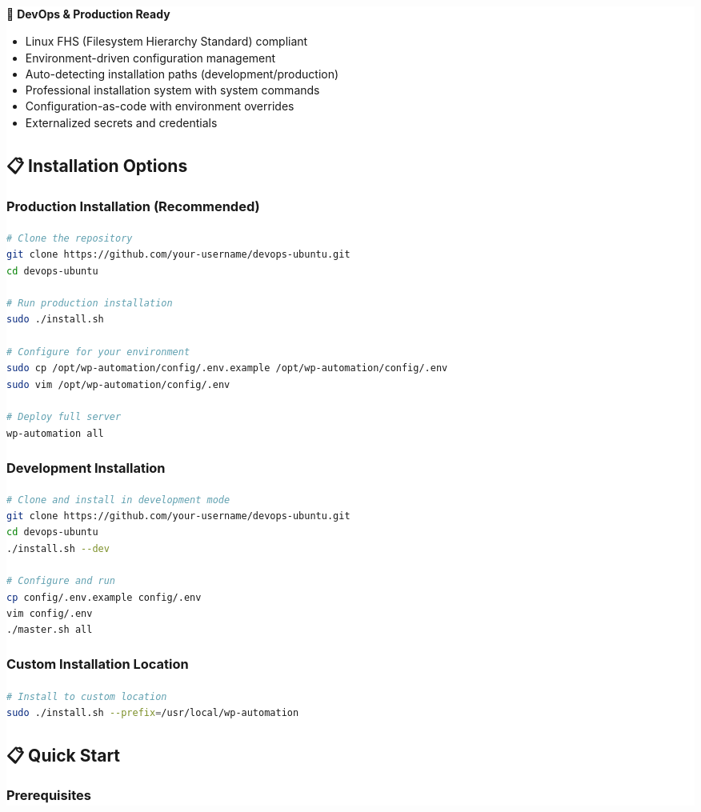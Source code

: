 🔧 **DevOps & Production Ready**
- Linux FHS (Filesystem Hierarchy Standard) compliant
- Environment-driven configuration management
- Auto-detecting installation paths (development/production)
- Professional installation system with system commands
- Configuration-as-code with environment overrides
- Externalized secrets and credentials

## 📋 Installation Options

### Production Installation (Recommended)
```bash
# Clone the repository
git clone https://github.com/your-username/devops-ubuntu.git
cd devops-ubuntu

# Run production installation
sudo ./install.sh

# Configure for your environment
sudo cp /opt/wp-automation/config/.env.example /opt/wp-automation/config/.env
sudo vim /opt/wp-automation/config/.env

# Deploy full server
wp-automation all
```

### Development Installation
```bash
# Clone and install in development mode
git clone https://github.com/your-username/devops-ubuntu.git
cd devops-ubuntu
./install.sh --dev

# Configure and run
cp config/.env.example config/.env
vim config/.env
./master.sh all
```

### Custom Installation Location
```bash
# Install to custom location
sudo ./install.sh --prefix=/usr/local/wp-automation
```

## 📋 Quick Start

### Prerequisites
